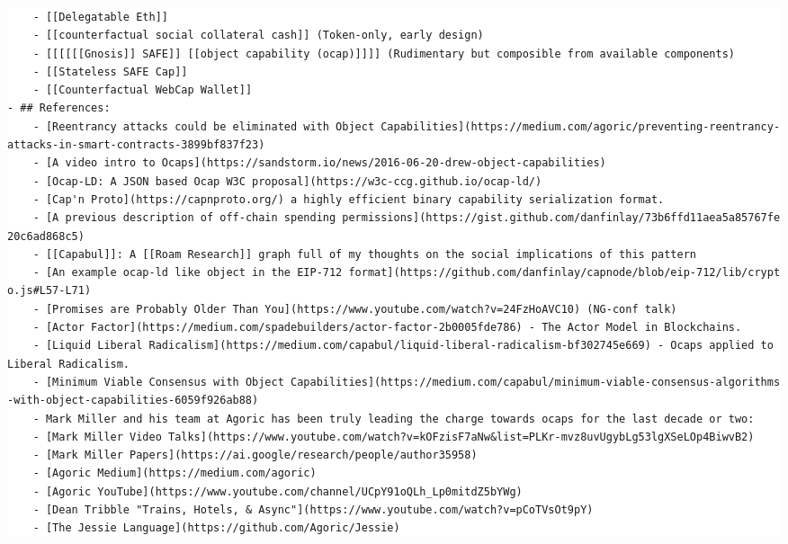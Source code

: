         - [[Delegatable Eth]]
        - [[counterfactual social collateral cash]] (Token-only, early design)
        - [[[[[[Gnosis]] SAFE]] [[object capability (ocap)]]]] (Rudimentary but composible from available components)
        - [[Stateless SAFE Cap]]
        - [[Counterfactual WebCap Wallet]]
    - ## References:
        - [Reentrancy attacks could be eliminated with Object Capabilities](https://medium.com/agoric/preventing-reentrancy-attacks-in-smart-contracts-3899bf837f23)
        - [A video intro to Ocaps](https://sandstorm.io/news/2016-06-20-drew-object-capabilities)
        - [Ocap-LD: A JSON based Ocap W3C proposal](https://w3c-ccg.github.io/ocap-ld/)
        - [Cap'n Proto](https://capnproto.org/) a highly efficient binary capability serialization format.
        - [A previous description of off-chain spending permissions](https://gist.github.com/danfinlay/73b6ffd11aea5a85767fe20c6ad868c5)
        - [[Capabul]]: A [[Roam Research]] graph full of my thoughts on the social implications of this pattern
        - [An example ocap-ld like object in the EIP-712 format](https://github.com/danfinlay/capnode/blob/eip-712/lib/crypto.js#L57-L71)
        - [Promises are Probably Older Than You](https://www.youtube.com/watch?v=24FzHoAVC10) (NG-conf talk)
        - [Actor Factor](https://medium.com/spadebuilders/actor-factor-2b0005fde786) - The Actor Model in Blockchains.
        - [Liquid Liberal Radicalism](https://medium.com/capabul/liquid-liberal-radicalism-bf302745e669) - Ocaps applied to Liberal Radicalism.
        - [Minimum Viable Consensus with Object Capabilities](https://medium.com/capabul/minimum-viable-consensus-algorithms-with-object-capabilities-6059f926ab88)
        - Mark Miller and his team at Agoric has been truly leading the charge towards ocaps for the last decade or two:
        - [Mark Miller Video Talks](https://www.youtube.com/watch?v=kOFzisF7aNw&list=PLKr-mvz8uvUgybLg53lgXSeLOp4BiwvB2)
        - [Mark Miller Papers](https://ai.google/research/people/author35958)
        - [Agoric Medium](https://medium.com/agoric)
        - [Agoric YouTube](https://www.youtube.com/channel/UCpY91oQLh_Lp0mitdZ5bYWg)
        - [Dean Tribble "Trains, Hotels, & Async"](https://www.youtube.com/watch?v=pCoTVsOt9pY)
        - [The Jessie Language](https://github.com/Agoric/Jessie)
